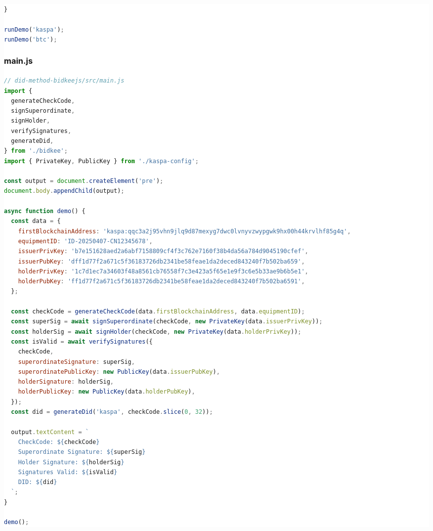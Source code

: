 ```javascript
}

runDemo('kaspa');
runDemo('btc');
```

### main.js
```javascript
// did-method-bidkeejs/src/main.js
import {
  generateCheckCode,
  signSuperordinate,
  signHolder,
  verifySignatures,
  generateDid,
} from './bidkee';
import { PrivateKey, PublicKey } from './kaspa-config';

const output = document.createElement('pre');
document.body.appendChild(output);

async function demo() {
  const data = {
    firstBlockchainAddress: 'kaspa:qqc3a2j95vhn9jlq9d87mexyg7dwc0lvnyvzwypgwk9hx00h44krvlhf85g4q',
    equipmentID: 'ID-20250407-CN12345678',
    issuerPrivKey: 'b7e151628aed2a6abf7158809cf4f3c762e7160f38b4da56a784d9045190cfef',
    issuerPubKey: 'dff1d77f2a671c5f36183726db2341be58feae1da2deced843240f7b502ba659',
    holderPrivKey: '1c7d1ec7a34603f48a8561cb76558f7c3e423a5f65e1e9f3c6e5b33ae9b6b5e1',
    holderPubKey: 'ff1d77f2a671c5f36183726db2341be58feae1da2deced843240f7b502ba6591',
  };

  const checkCode = generateCheckCode(data.firstBlockchainAddress, data.equipmentID);
  const superSig = await signSuperordinate(checkCode, new PrivateKey(data.issuerPrivKey));
  const holderSig = await signHolder(checkCode, new PrivateKey(data.holderPrivKey));
  const isValid = await verifySignatures({
    checkCode,
    superordinateSignature: superSig,
    superordinatePublicKey: new PublicKey(data.issuerPubKey),
    holderSignature: holderSig,
    holderPublicKey: new PublicKey(data.holderPubKey),
  });
  const did = generateDid('kaspa', checkCode.slice(0, 32));

  output.textContent = `
    CheckCode: ${checkCode}
    Superordinate Signature: ${superSig}
    Holder Signature: ${holderSig}
    Signatures Valid: ${isValid}
    DID: ${did}
  `;
}

demo();
```
